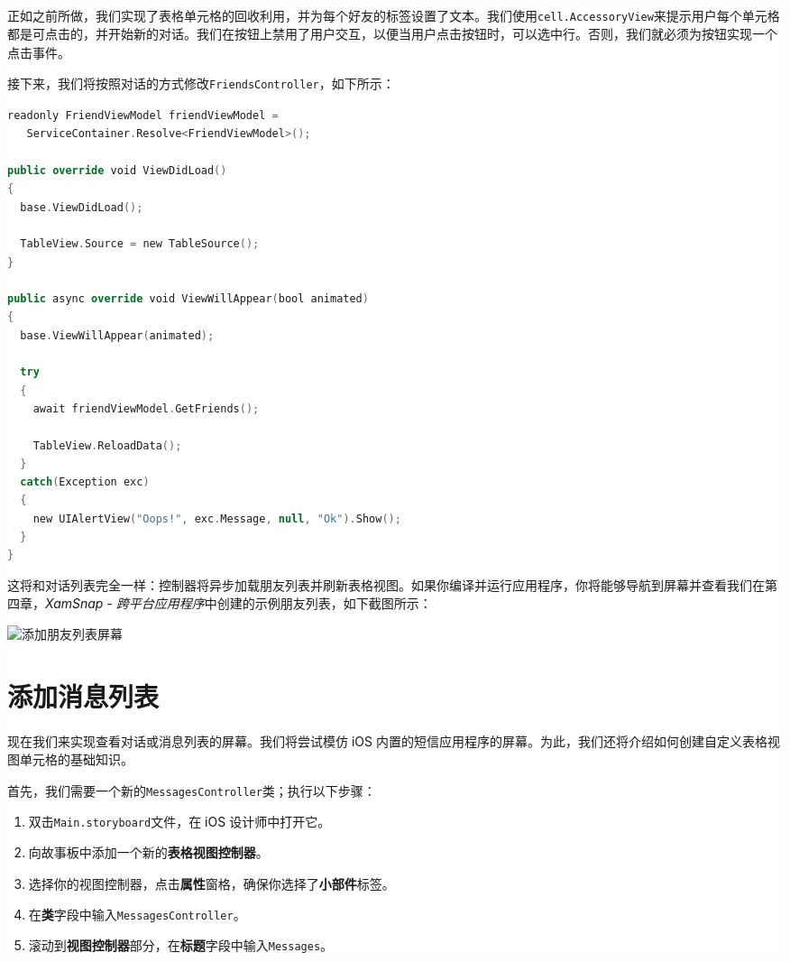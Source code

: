 正如之前所做，我们实现了表格单元格的回收利用，并为每个好友的标签设置了文本。我们使用`cell.AccessoryView`来提示用户每个单元格都是可点击的，并开始新的对话。我们在按钮上禁用了用户交互，以便当用户点击按钮时，可以选中行。否则，我们就必须为按钮实现一个点击事件。

接下来，我们将按照对话的方式修改`FriendsController`，如下所示：

```kt
readonly FriendViewModel friendViewModel =
   ServiceContainer.Resolve<FriendViewModel>(); 

public override void ViewDidLoad() 
{ 
  base.ViewDidLoad(); 

  TableView.Source = new TableSource(); 
} 

public async override void ViewWillAppear(bool animated) 
{ 
  base.ViewWillAppear(animated); 

  try 
  { 
    await friendViewModel.GetFriends(); 

    TableView.ReloadData(); 
  } 
  catch(Exception exc) 
  { 
    new UIAlertView("Oops!", exc.Message, null, "Ok").Show(); 
  } 
} 

```

这将和对话列表完全一样：控制器将异步加载朋友列表并刷新表格视图。如果你编译并运行应用程序，你将能够导航到屏幕并查看我们在第四章，*XamSnap - 跨平台应用程序*中创建的示例朋友列表，如下截图所示：

![添加朋友列表屏幕](img/image00226.jpeg)

# 添加消息列表

现在我们来实现查看对话或消息列表的屏幕。我们将尝试模仿 iOS 内置的短信应用程序的屏幕。为此，我们还将介绍如何创建自定义表格视图单元格的基础知识。

首先，我们需要一个新的`MessagesController`类；执行以下步骤：

1.  双击`Main.storyboard`文件，在 iOS 设计师中打开它。

1.  向故事板中添加一个新的**表格视图控制器**。

1.  选择你的视图控制器，点击**属性**窗格，确保你选择了**小部件**标签。

1.  在**类**字段中输入`MessagesController`。

1.  滚动到**视图控制器**部分，在**标题**字段中输入`Messages`。
